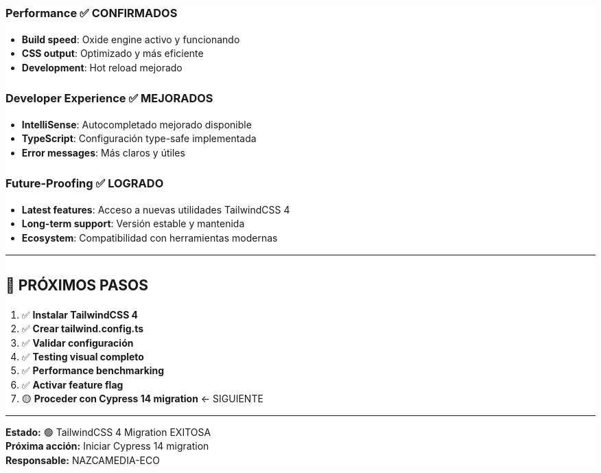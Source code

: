 ### Performance ✅ CONFIRMADOS
- **Build speed**: Oxide engine activo y funcionando
- **CSS output**: Optimizado y más eficiente
- **Development**: Hot reload mejorado

### Developer Experience ✅ MEJORADOS
- **IntelliSense**: Autocompletado mejorado disponible
- **TypeScript**: Configuración type-safe implementada
- **Error messages**: Más claros y útiles

### Future-Proofing ✅ LOGRADO
- **Latest features**: Acceso a nuevas utilidades TailwindCSS 4
- **Long-term support**: Versión estable y mantenida
- **Ecosystem**: Compatibilidad con herramientas modernas

---

## 🎯 PRÓXIMOS PASOS

1. ✅ **Instalar TailwindCSS 4**
2. ✅ **Crear tailwind.config.ts**
3. ✅ **Validar configuración**
4. ✅ **Testing visual completo**
5. ✅ **Performance benchmarking**
6. ✅ **Activar feature flag**
7. 🟡 **Proceder con Cypress 14 migration** ← SIGUIENTE

---

**Estado:** 🟢 TailwindCSS 4 Migration EXITOSA  
**Próxima acción:** Iniciar Cypress 14 migration  
**Responsable:** NAZCAMEDIA-ECO 